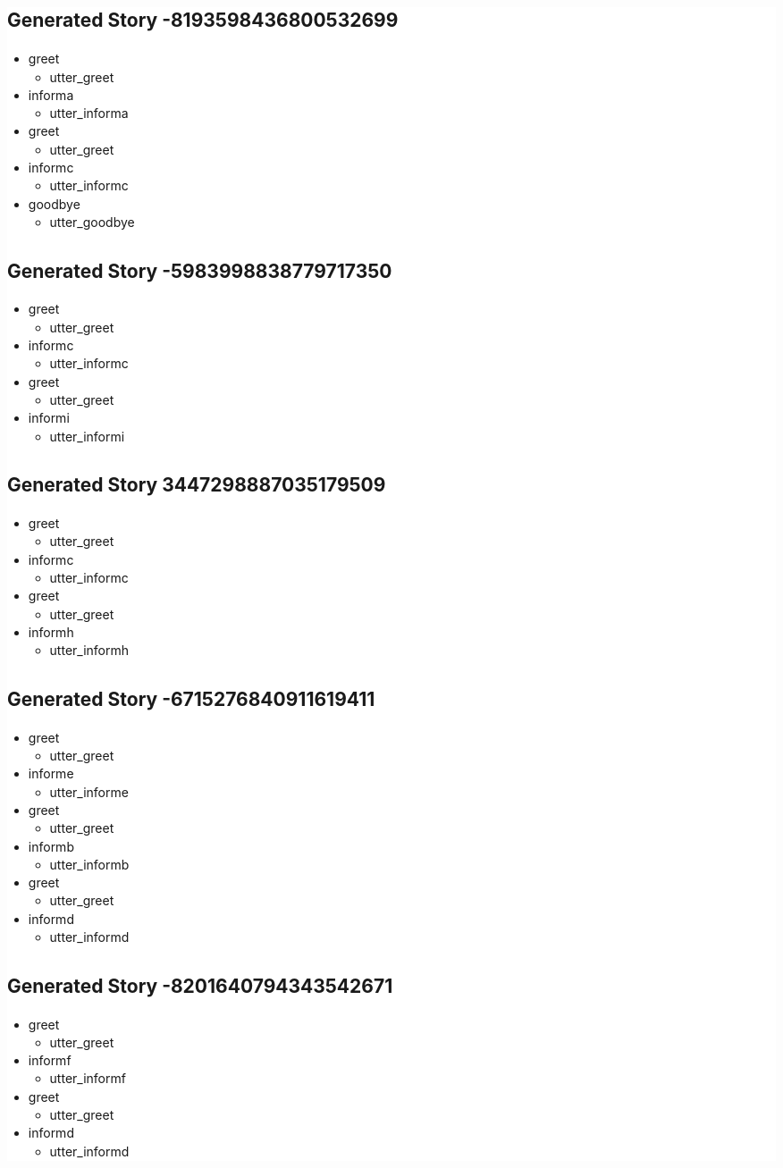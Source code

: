 ## Generated Story -8193598436800532699
* greet
    - utter_greet
* informa
    - utter_informa
* greet
    - utter_greet
* informc
    - utter_informc
* goodbye
    - utter_goodbye

## Generated Story -5983998838779717350
* greet
    - utter_greet
* informc
    - utter_informc
* greet
    - utter_greet
* informi
    - utter_informi

## Generated Story 3447298887035179509
* greet
    - utter_greet
* informc
    - utter_informc
* greet
    - utter_greet
* informh
    - utter_informh

## Generated Story -6715276840911619411
* greet
    - utter_greet
* informe
    - utter_informe
* greet
    - utter_greet
* informb
    - utter_informb
* greet
    - utter_greet
* informd
    - utter_informd

## Generated Story -8201640794343542671
* greet
    - utter_greet
* informf
    - utter_informf
* greet
    - utter_greet
* informd
    - utter_informd

